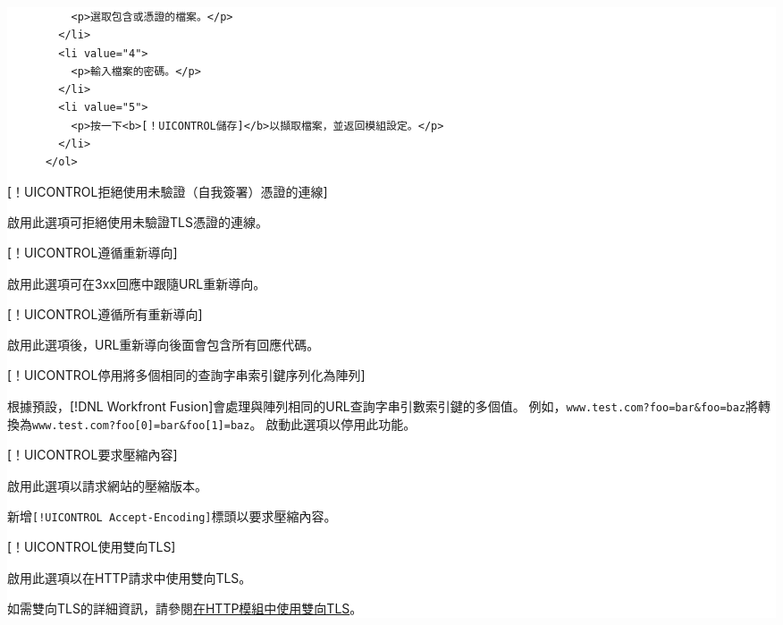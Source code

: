               <p>選取包含或憑證的檔案。</p>
            </li>
            <li value="4">
              <p>輸入檔案的密碼。</p>
            </li>
            <li value="5">
              <p>按一下<b>[！UICONTROL儲存]</b>以擷取檔案，並返回模組設定。</p>
            </li>
          </ol>
</p> </td> 
  </tr> 
  <tr> 
   <td role="rowheader">[！UICONTROL拒絕使用未驗證（自我簽署）憑證的連線] </td> 
   <td> <p>啟用此選項可拒絕使用未驗證TLS憑證的連線。</p> </td> 
  </tr> 
  <tr> 
   <td role="rowheader">[！UICONTROL遵循重新導向]</td> 
   <td> <p> 啟用此選項可在3xx回應中跟隨URL重新導向。</p> </td> 
  </tr> 
  <tr> 
   <td role="rowheader">[！UICONTROL遵循所有重新導向] </td> 
   <td> <p>啟用此選項後，URL重新導向後面會包含所有回應代碼。</p> </td> 
  </tr> 
  <tr> 
   <td role="rowheader"> <p>[！UICONTROL停用將多個相同的查詢字串索引鍵序列化為陣列]</p> </td> 
   <td> <p>根據預設，[!DNL Workfront Fusion]會處理與陣列相同的URL查詢字串引數索引鍵的多個值。 例如，<code>www.test.com?foo=bar&amp;foo=baz</code>將轉換為<code>www.test.com?foo[0]=bar&amp;foo[1]=baz</code>。 啟動此選項以停用此功能。 </p> </td> 
  </tr> 
  <tr> 
   <td role="rowheader">[！UICONTROL要求壓縮內容]</td> 
   <td> <p> 啟用此選項以請求網站的壓縮版本。</p> <p>新增<code>[!UICONTROL Accept-Encoding]</code>標頭以要求壓縮內容。</p> </td> 
  </tr> 
  <tr> 
   <td role="rowheader">[！UICONTROL使用雙向TLS]</td> 
   <td> <p>啟用此選項以在HTTP請求中使用雙向TLS。</p> <p>如需雙向TLS的詳細資訊，請參閱<a href="/help/workfront-fusion/references/apps-and-modules/universal-connectors/use-mtls-in-http-modules.md" class="MCXref xref">在HTTP模組中使用雙向TLS</a>。</p> </td> 
  </tr> 
 </tbody> 
</table>
